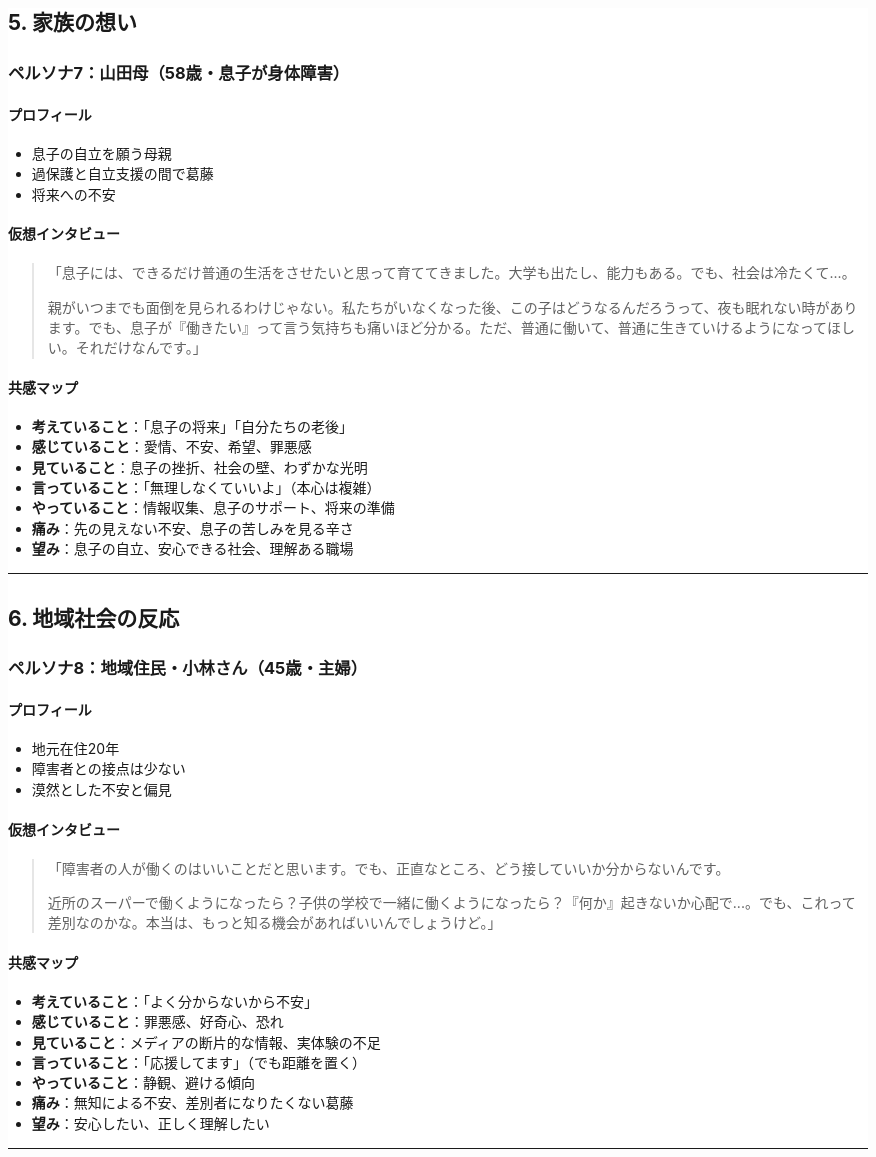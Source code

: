 
## 5. 家族の想い

### ペルソナ7：山田母（58歳・息子が身体障害）

#### プロフィール
- 息子の自立を願う母親
- 過保護と自立支援の間で葛藤
- 将来への不安

#### 仮想インタビュー
> 「息子には、できるだけ普通の生活をさせたいと思って育ててきました。大学も出たし、能力もある。でも、社会は冷たくて...。
> 
> 親がいつまでも面倒を見られるわけじゃない。私たちがいなくなった後、この子はどうなるんだろうって、夜も眠れない時があります。でも、息子が『働きたい』って言う気持ちも痛いほど分かる。ただ、普通に働いて、普通に生きていけるようになってほしい。それだけなんです。」

#### 共感マップ
- **考えていること**：「息子の将来」「自分たちの老後」
- **感じていること**：愛情、不安、希望、罪悪感
- **見ていること**：息子の挫折、社会の壁、わずかな光明
- **言っていること**：「無理しなくていいよ」（本心は複雑）
- **やっていること**：情報収集、息子のサポート、将来の準備
- **痛み**：先の見えない不安、息子の苦しみを見る辛さ
- **望み**：息子の自立、安心できる社会、理解ある職場

---

## 6. 地域社会の反応

### ペルソナ8：地域住民・小林さん（45歳・主婦）

#### プロフィール
- 地元在住20年
- 障害者との接点は少ない
- 漠然とした不安と偏見

#### 仮想インタビュー
> 「障害者の人が働くのはいいことだと思います。でも、正直なところ、どう接していいか分からないんです。
> 
> 近所のスーパーで働くようになったら？子供の学校で一緒に働くようになったら？『何か』起きないか心配で...。でも、これって差別なのかな。本当は、もっと知る機会があればいいんでしょうけど。」

#### 共感マップ
- **考えていること**：「よく分からないから不安」
- **感じていること**：罪悪感、好奇心、恐れ
- **見ていること**：メディアの断片的な情報、実体験の不足
- **言っていること**：「応援してます」（でも距離を置く）
- **やっていること**：静観、避ける傾向
- **痛み**：無知による不安、差別者になりたくない葛藤
- **望み**：安心したい、正しく理解したい

---
